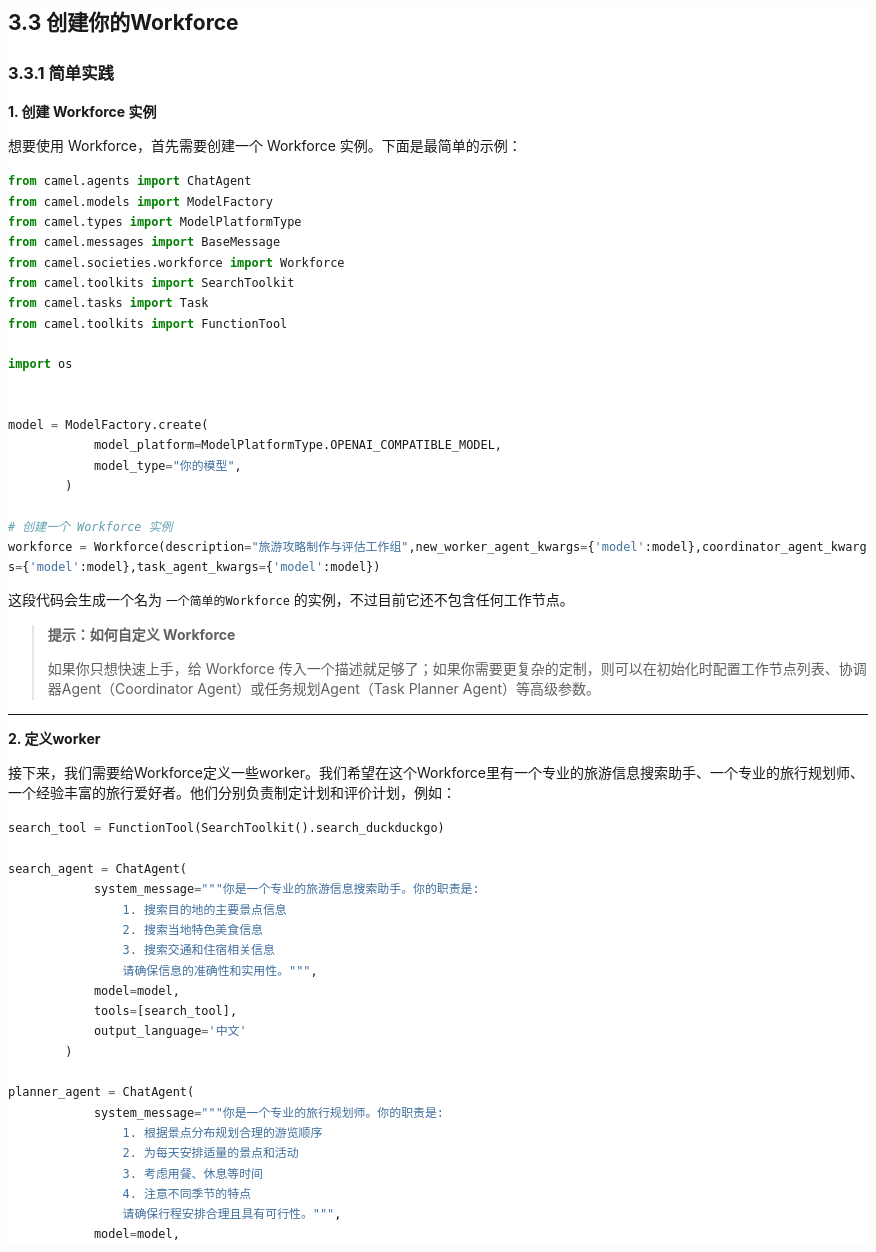 ## 3.3 创建你的Workforce

### 3.3.1 简单实践

**1. 创建 Workforce 实例**

想要使用 Workforce，首先需要创建一个 Workforce 实例。下面是最简单的示例：

```python
from camel.agents import ChatAgent
from camel.models import ModelFactory
from camel.types import ModelPlatformType
from camel.messages import BaseMessage
from camel.societies.workforce import Workforce
from camel.toolkits import SearchToolkit
from camel.tasks import Task
from camel.toolkits import FunctionTool

import os


model = ModelFactory.create(
            model_platform=ModelPlatformType.OPENAI_COMPATIBLE_MODEL,
            model_type="你的模型",
        )
        
# 创建一个 Workforce 实例
workforce = Workforce(description="旅游攻略制作与评估工作组",new_worker_agent_kwargs={'model':model},coordinator_agent_kwargs={'model':model},task_agent_kwargs={'model':model})
```

这段代码会生成一个名为 `一个简单的Workforce` 的实例，不过目前它还不包含任何工作节点。

> **提示：如何自定义 Workforce**
>
> 如果你只想快速上手，给 Workforce 传入一个描述就足够了；如果你需要更复杂的定制，则可以在初始化时配置工作节点列表、协调器Agent（Coordinator Agent）或任务规划Agent（Task Planner Agent）等高级参数。

***

**2. 定义worker**

接下来，我们需要给Workforce定义一些worker。我们希望在这个Workforce里有一个专业的旅游信息搜索助手、一个专业的旅行规划师、一个经验丰富的旅行爱好者。他们分别负责制定计划和评价计划，例如：

```python
search_tool = FunctionTool(SearchToolkit().search_duckduckgo)

search_agent = ChatAgent(
            system_message="""你是一个专业的旅游信息搜索助手。你的职责是:
                1. 搜索目的地的主要景点信息
                2. 搜索当地特色美食信息
                3. 搜索交通和住宿相关信息
                请确保信息的准确性和实用性。""",
            model=model,
            tools=[search_tool],
            output_language='中文'
        )

planner_agent = ChatAgent(
            system_message="""你是一个专业的旅行规划师。你的职责是:
                1. 根据景点分布规划合理的游览顺序
                2. 为每天安排适量的景点和活动
                3. 考虑用餐、休息等时间
                4. 注意不同季节的特点
                请确保行程安排合理且具有可行性。""",
            model=model,
```